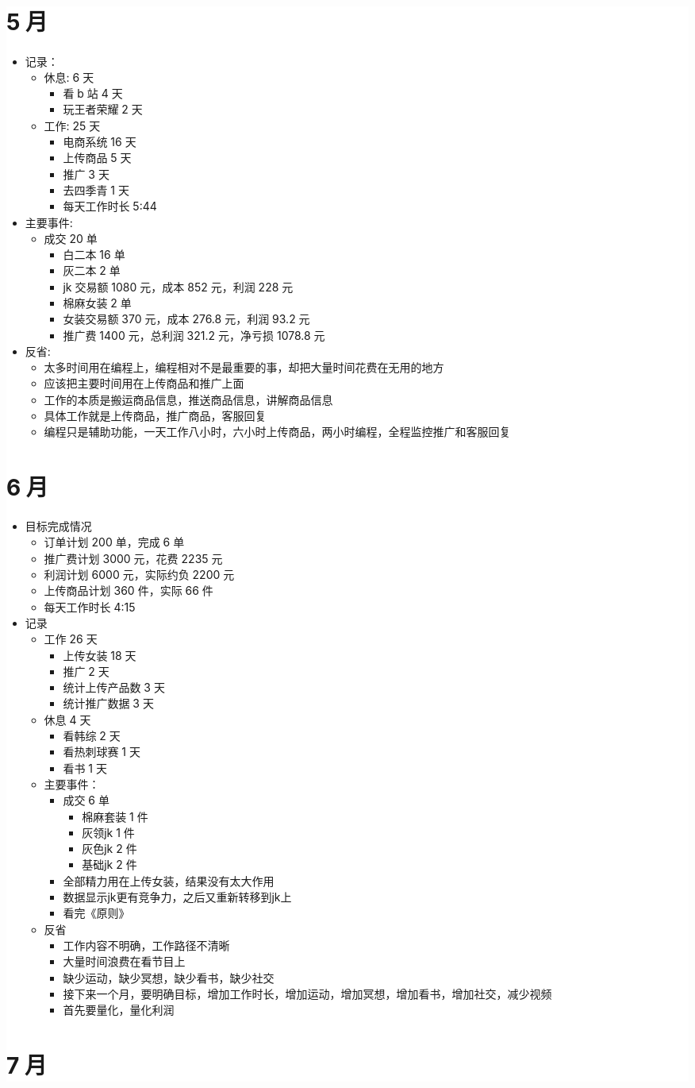 # 5 月
  - 记录：
    - 休息: 6 天
      - 看 b 站 4 天
      - 玩王者荣耀 2 天
    - 工作: 25 天
      - 电商系统 16 天 
      - 上传商品 5 天
      - 推广 3 天
      - 去四季青 1 天
      - 每天工作时长 5:44
  - 主要事件:
    - 成交 20 单
      - 白二本 16 单
      - 灰二本 2 单
      - jk 交易额 1080 元，成本 852 元，利润 228 元
      - 棉麻女装 2 单
      - 女装交易额 370 元，成本 276.8 元，利润 93.2 元
      - 推广费 1400 元，总利润 321.2 元，净亏损 1078.8 元
  - 反省:
    - 太多时间用在编程上，编程相对不是最重要的事，却把大量时间花费在无用的地方
    - 应该把主要时间用在上传商品和推广上面
    - 工作的本质是搬运商品信息，推送商品信息，讲解商品信息
    - 具体工作就是上传商品，推广商品，客服回复
    - 编程只是辅助功能，一天工作八小时，六小时上传商品，两小时编程，全程监控推广和客服回复

# 6 月
  - 目标完成情况
    - 订单计划 200 单，完成 6 单
    - 推广费计划 3000 元，花费 2235 元
    - 利润计划 6000 元，实际约负 2200 元
    - 上传商品计划 360 件，实际 66 件
    - 每天工作时长 4:15
  - 记录
    - 工作 26 天
      - 上传女装 18 天
      - 推广 2 天
      - 统计上传产品数 3 天 
      - 统计推广数据 3 天
    - 休息 4 天
      - 看韩综 2 天
      - 看热刺球赛 1 天
      - 看书 1 天
    - 主要事件：
      - 成交 6 单
        - 棉麻套装 1 件
        - 灰领jk 1 件
        - 灰色jk 2 件
        - 基础jk 2 件
      - 全部精力用在上传女装，结果没有太大作用
      - 数据显示jk更有竞争力，之后又重新转移到jk上
      - 看完《原则》
    - 反省
      - 工作内容不明确，工作路径不清晰
      - 大量时间浪费在看节目上
      - 缺少运动，缺少冥想，缺少看书，缺少社交
      - 接下来一个月，要明确目标，增加工作时长，增加运动，增加冥想，增加看书，增加社交，减少视频
      - 首先要量化，量化利润
# 7 月